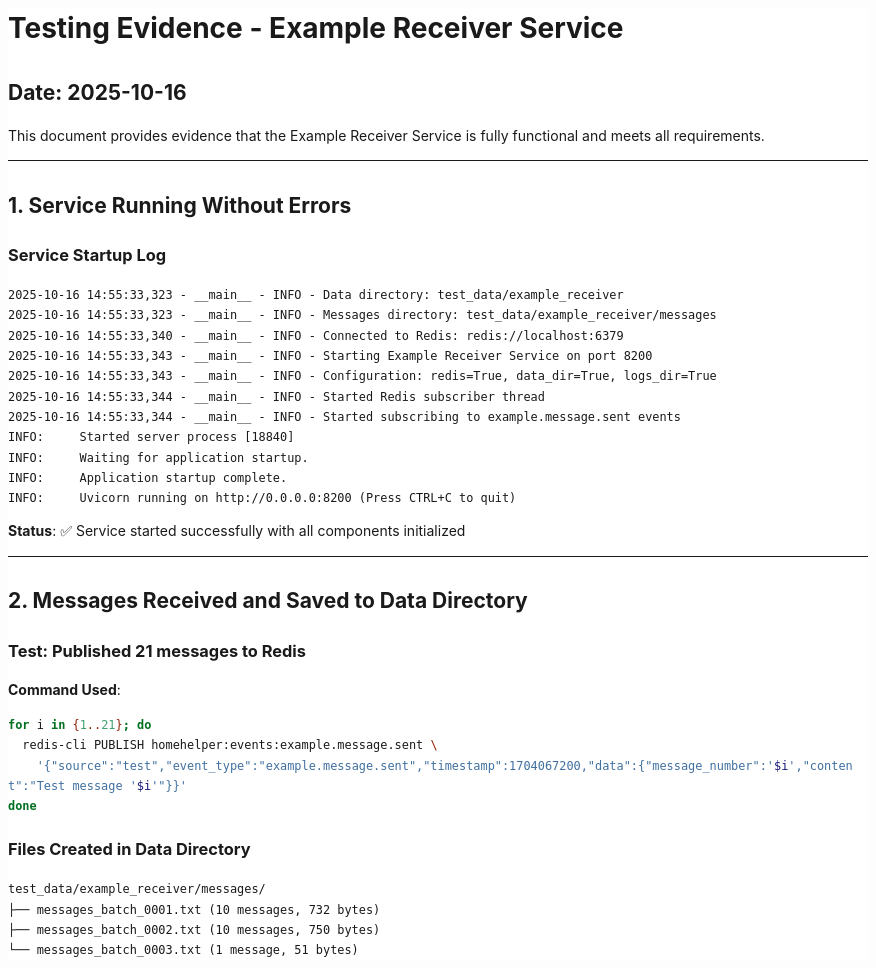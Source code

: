 # Testing Evidence - Example Receiver Service

## Date: 2025-10-16

This document provides evidence that the Example Receiver Service is fully functional and meets all requirements.

---

## 1. Service Running Without Errors

### Service Startup Log
```
2025-10-16 14:55:33,323 - __main__ - INFO - Data directory: test_data/example_receiver
2025-10-16 14:55:33,323 - __main__ - INFO - Messages directory: test_data/example_receiver/messages
2025-10-16 14:55:33,340 - __main__ - INFO - Connected to Redis: redis://localhost:6379
2025-10-16 14:55:33,343 - __main__ - INFO - Starting Example Receiver Service on port 8200
2025-10-16 14:55:33,343 - __main__ - INFO - Configuration: redis=True, data_dir=True, logs_dir=True
2025-10-16 14:55:33,344 - __main__ - INFO - Started Redis subscriber thread
2025-10-16 14:55:33,344 - __main__ - INFO - Started subscribing to example.message.sent events
INFO:     Started server process [18840]
INFO:     Waiting for application startup.
INFO:     Application startup complete.
INFO:     Uvicorn running on http://0.0.0.0:8200 (Press CTRL+C to quit)
```

**Status**: ✅ Service started successfully with all components initialized

---

## 2. Messages Received and Saved to Data Directory

### Test: Published 21 messages to Redis

**Command Used**:
```bash
for i in {1..21}; do 
  redis-cli PUBLISH homehelper:events:example.message.sent \
    '{"source":"test","event_type":"example.message.sent","timestamp":1704067200,"data":{"message_number":'$i',"content":"Test message '$i'"}}'
done
```

### Files Created in Data Directory

```
test_data/example_receiver/messages/
├── messages_batch_0001.txt (10 messages, 732 bytes)
├── messages_batch_0002.txt (10 messages, 750 bytes)
└── messages_batch_0003.txt (1 message, 51 bytes)
```
